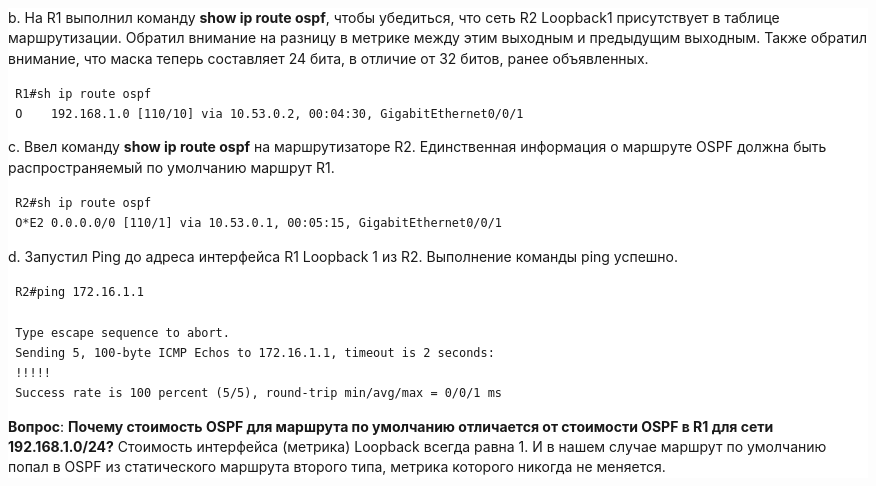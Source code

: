 b. На R1 выполнил команду **show ip route ospf**, чтобы убедиться, что сеть R2 Loopback1 присутствует в таблице маршрутизации. Обратил внимание на разницу в метрике между этим выходным и предыдущим выходным. Также обратил внимание, что маска теперь составляет 24 бита, в отличие от 32 битов, ранее объявленных.

     R1#sh ip route ospf 
     O    192.168.1.0 [110/10] via 10.53.0.2, 00:04:30, GigabitEthernet0/0/1

c. Ввел команду **show ip route ospf** на маршрутизаторе R2. Единственная информация о маршруте OSPF должна быть распространяемый по умолчанию маршрут R1.

     R2#sh ip route ospf
     O*E2 0.0.0.0/0 [110/1] via 10.53.0.1, 00:05:15, GigabitEthernet0/0/1

d. Запустил Ping до адреса интерфейса R1 Loopback 1 из R2. Выполнение команды ping успешно.

     R2#ping 172.16.1.1

     Type escape sequence to abort.
     Sending 5, 100-byte ICMP Echos to 172.16.1.1, timeout is 2 seconds:
     !!!!!
     Success rate is 100 percent (5/5), round-trip min/avg/max = 0/0/1 ms

**Вопрос**:
**Почему стоимость OSPF для маршрута по умолчанию отличается от стоимости OSPF в R1 для сети 192.168.1.0/24?**
Стоимость интерфейса (метрика) Loopback всегда равна 1. И в нашем случае маршрут по умолчанию попал в OSPF из статического маршрута второго типа, метрика которого никогда не меняется.
